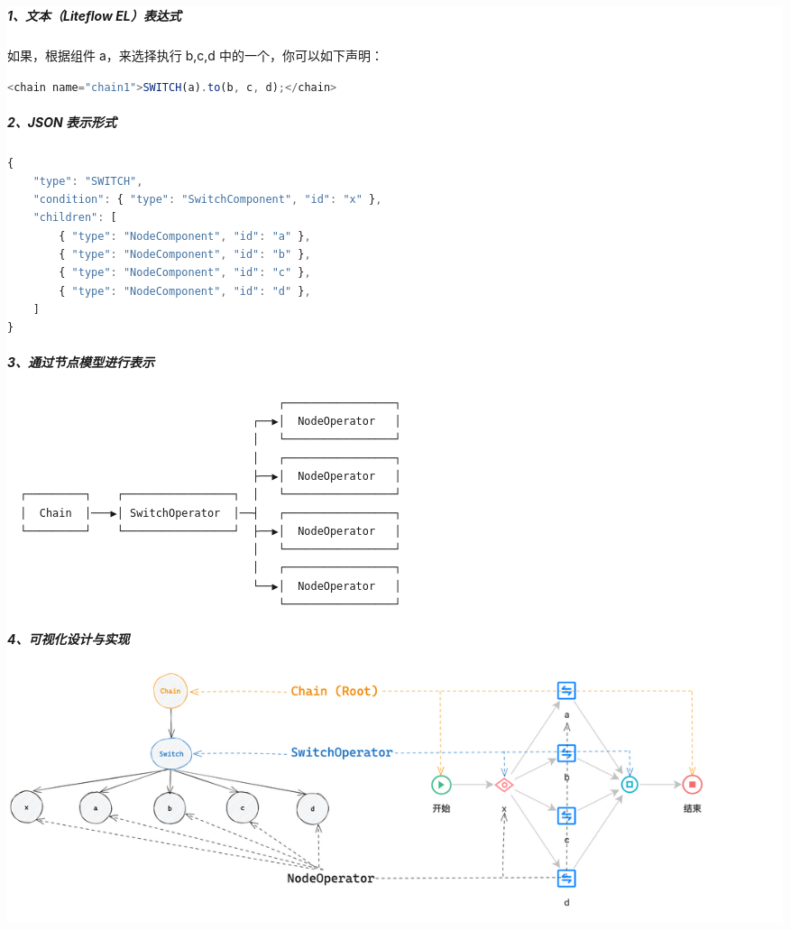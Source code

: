 ##### 1、文本（Liteflow EL）表达式

如果，根据组件 a，来选择执行 b,c,d 中的一个，你可以如下声明：

```typescript
<chain name="chain1">SWITCH(a).to(b, c, d);</chain>
```

##### 2、JSON 表示形式

```typescript
{
    "type": "SWITCH",
    "condition": { "type": "SwitchComponent", "id": "x" },
    "children": [
        { "type": "NodeComponent", "id": "a" },
        { "type": "NodeComponent", "id": "b" },
        { "type": "NodeComponent", "id": "c" },
        { "type": "NodeComponent", "id": "d" },
    ]
}
```

##### 3、通过节点模型进行表示

```typescript
                                          ┌─────────────────┐
                                      ┌──▶│  NodeOperator   │
                                      │   └─────────────────┘
                                      │   ┌─────────────────┐
                                      ├──▶│  NodeOperator   │
  ┌─────────┐    ┌─────────────────┐  │   └─────────────────┘
  │  Chain  │───▶│ SwitchOperator  │──┤   ┌─────────────────┐
  └─────────┘    └─────────────────┘  ├──▶│  NodeOperator   │
                                      │   └─────────────────┘
                                      │   ┌─────────────────┐
                                      └──▶│  NodeOperator   │
                                          └─────────────────┘
```

##### 4、可视化设计与实现

![LiteFlow逻辑可视化编排-选择编排SWITCH设计.png](./assets/LiteFlow逻辑可视化编排-选择编排SWITCH设计.png)
